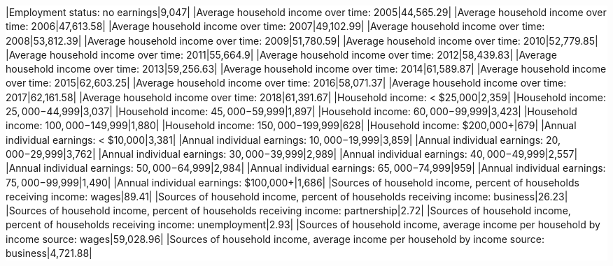 |Employment status: no earnings|9,047|
|Average household income over time: 2005|44,565.29|
|Average household income over time: 2006|47,613.58|
|Average household income over time: 2007|49,102.99|
|Average household income over time: 2008|53,812.39|
|Average household income over time: 2009|51,780.59|
|Average household income over time: 2010|52,779.85|
|Average household income over time: 2011|55,664.9|
|Average household income over time: 2012|58,439.83|
|Average household income over time: 2013|59,256.63|
|Average household income over time: 2014|61,589.87|
|Average household income over time: 2015|62,603.25|
|Average household income over time: 2016|58,071.37|
|Average household income over time: 2017|62,161.58|
|Average household income over time: 2018|61,391.67|
|Household income: < $25,000|2,359|
|Household income: $25,000-$44,999|3,037|
|Household income: $45,000-$59,999|1,897|
|Household income: $60,000-$99,999|3,423|
|Household income: $100,000-$149,999|1,880|
|Household income: $150,000-$199,999|628|
|Household income: $200,000+|679|
|Annual individual earnings: < $10,000|3,381|
|Annual individual earnings: $10,000-$19,999|3,859|
|Annual individual earnings: $20,000-$29,999|3,762|
|Annual individual earnings: $30,000-$39,999|2,989|
|Annual individual earnings: $40,000-$49,999|2,557|
|Annual individual earnings: $50,000-$64,999|2,984|
|Annual individual earnings: $65,000-$74,999|959|
|Annual individual earnings: $75,000-$99,999|1,490|
|Annual individual earnings: $100,000+|1,686|
|Sources of household income, percent of households receiving income: wages|89.41|
|Sources of household income, percent of households receiving income: business|26.23|
|Sources of household income, percent of households receiving income: partnership|2.72|
|Sources of household income, percent of households receiving income: unemployment|2.93|
|Sources of household income, average income per household by income source: wages|59,028.96|
|Sources of household income, average income per household by income source: business|4,721.88|